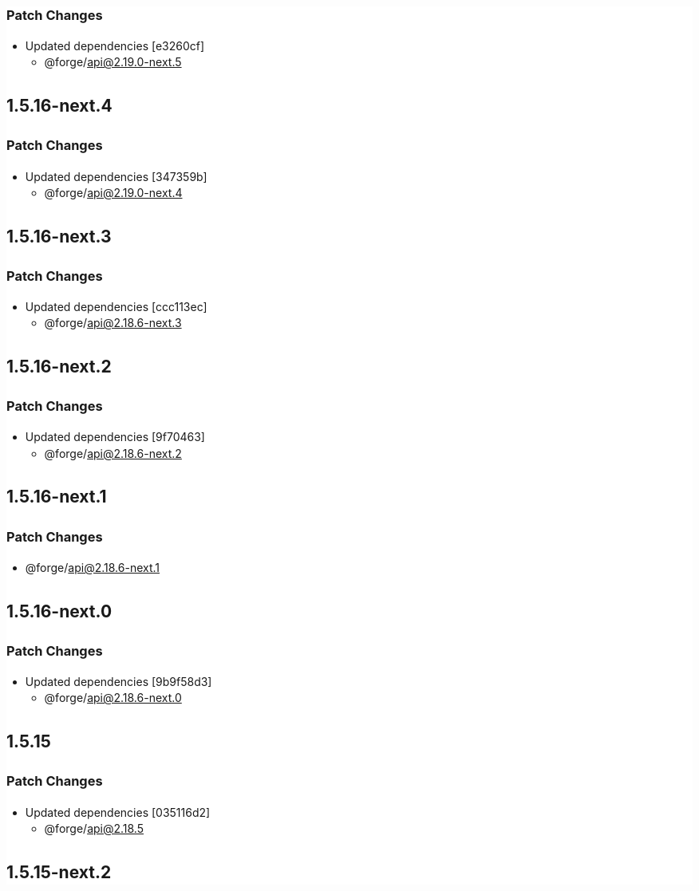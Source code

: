 ### Patch Changes

- Updated dependencies [e3260cf]
  - @forge/api@2.19.0-next.5

## 1.5.16-next.4

### Patch Changes

- Updated dependencies [347359b]
  - @forge/api@2.19.0-next.4

## 1.5.16-next.3

### Patch Changes

- Updated dependencies [ccc113ec]
  - @forge/api@2.18.6-next.3

## 1.5.16-next.2

### Patch Changes

- Updated dependencies [9f70463]
  - @forge/api@2.18.6-next.2

## 1.5.16-next.1

### Patch Changes

- @forge/api@2.18.6-next.1

## 1.5.16-next.0

### Patch Changes

- Updated dependencies [9b9f58d3]
  - @forge/api@2.18.6-next.0

## 1.5.15

### Patch Changes

- Updated dependencies [035116d2]
  - @forge/api@2.18.5

## 1.5.15-next.2
